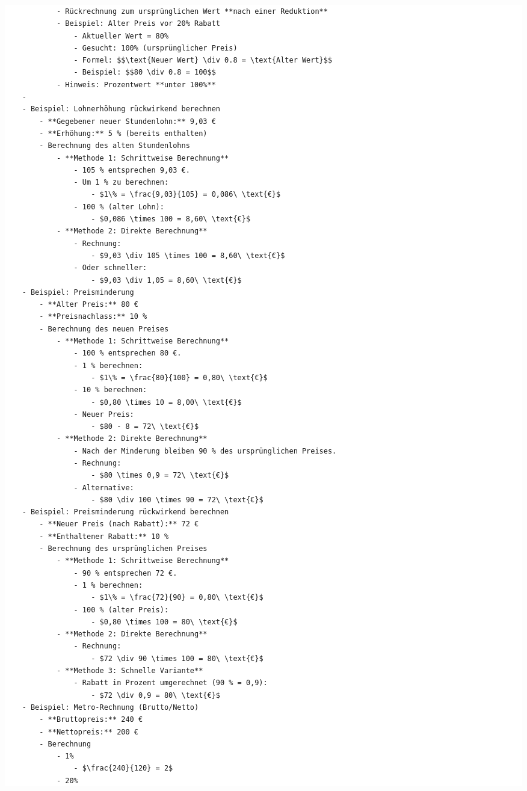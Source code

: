 				- Rückrechnung zum ursprünglichen Wert **nach einer Reduktion**
				- Beispiel: Alter Preis vor 20% Rabatt
					- Aktueller Wert = 80%
					- Gesucht: 100% (ursprünglicher Preis)
					- Formel: $$\text{Neuer Wert} \div 0.8 = \text{Alter Wert}$$
					- Beispiel: $$80 \div 0.8 = 100$$
				- Hinweis: Prozentwert **unter 100%**
		-
		- Beispiel: Lohnerhöhung rückwirkend berechnen
			- **Gegebener neuer Stundenlohn:** 9,03 €
			- **Erhöhung:** 5 % (bereits enthalten)
			- Berechnung des alten Stundenlohns
				- **Methode 1: Schrittweise Berechnung**
					- 105 % entsprechen 9,03 €.
					- Um 1 % zu berechnen:
						- $1\% = \frac{9,03}{105} = 0,086\ \text{€}$
					- 100 % (alter Lohn):
						- $0,086 \times 100 = 8,60\ \text{€}$
				- **Methode 2: Direkte Berechnung**
					- Rechnung:
						- $9,03 \div 105 \times 100 = 8,60\ \text{€}$
					- Oder schneller:
						- $9,03 \div 1,05 = 8,60\ \text{€}$
		- Beispiel: Preisminderung
			- **Alter Preis:** 80 €
			- **Preisnachlass:** 10 %
			- Berechnung des neuen Preises
				- **Methode 1: Schrittweise Berechnung**
					- 100 % entsprechen 80 €.
					- 1 % berechnen:
						- $1\% = \frac{80}{100} = 0,80\ \text{€}$
					- 10 % berechnen:
						- $0,80 \times 10 = 8,00\ \text{€}$
					- Neuer Preis:
						- $80 - 8 = 72\ \text{€}$
				- **Methode 2: Direkte Berechnung**
					- Nach der Minderung bleiben 90 % des ursprünglichen Preises.
					- Rechnung:
						- $80 \times 0,9 = 72\ \text{€}$
					- Alternative:
						- $80 \div 100 \times 90 = 72\ \text{€}$
		- Beispiel: Preisminderung rückwirkend berechnen
			- **Neuer Preis (nach Rabatt):** 72 €
			- **Enthaltener Rabatt:** 10 %
			- Berechnung des ursprünglichen Preises
				- **Methode 1: Schrittweise Berechnung**
					- 90 % entsprechen 72 €.
					- 1 % berechnen:
						- $1\% = \frac{72}{90} = 0,80\ \text{€}$
					- 100 % (alter Preis):
						- $0,80 \times 100 = 80\ \text{€}$
				- **Methode 2: Direkte Berechnung**
					- Rechnung:
						- $72 \div 90 \times 100 = 80\ \text{€}$
				- **Methode 3: Schnelle Variante**
					- Rabatt in Prozent umgerechnet (90 % = 0,9):
						- $72 \div 0,9 = 80\ \text{€}$
		- Beispiel: Metro-Rechnung (Brutto/Netto)
			- **Bruttopreis:** 240 €
			- **Nettopreis:** 200 €
			- Berechnung
				- 1%
					- $\frac{240}{120} = 2$
				- 20%